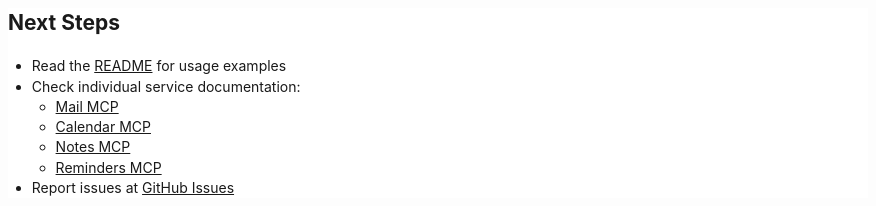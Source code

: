 ## Next Steps

- Read the [README](README.md) for usage examples
- Check individual service documentation:
  - [Mail MCP](mac-mail-mcp/README.md)
  - [Calendar MCP](mac-calendar-mcp/README.md)
  - [Notes MCP](mac-notes-mcp/README.md)  
  - [Reminders MCP](mac-reminders-mcp/README.md)
- Report issues at [GitHub Issues](https://github.com/xxyjoel/mac-mcp/issues)